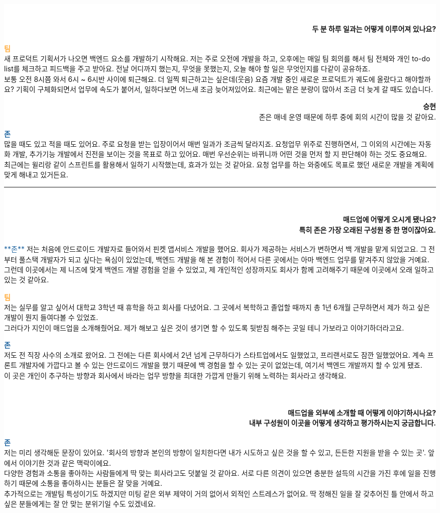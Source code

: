 <br/>
<h4 style="text-align: right">
두 분 하루 일과는 어떻게 이루어져 있나요?
</h4>

<span style="color:#ffae42">**팀**</span>  
새 프로덕트 기획서가 나오면 백엔드 요소를 개발하기 시작해요. 저는 주로 오전에 개발을 하고, 오후에는 매일 팀 회의를 해서 팀 전체와 개인 to-do list를 체크하고 피드백을 주고 받아요. 전날 어디까지 했는지, 무엇을 못했는지, 오늘 해야 할 일은 무엇인지를 다같이 공유하죠.  
보통 오전 8시쯤 와서 6시 ~ 6시반 사이에 퇴근해요. 더 일찍 퇴근하고는 싶은데(웃음) 요즘 개발 중인 새로운 프로덕트가 궤도에 올랐다고 해야할까요? 기획이 구체화되면서 업무에 속도가 붙어서, 일하다보면 어느새 조금 늦어져있어요. 최근에는 맡은 분량이 많아서 조금 더 늦게 갈 때도 있습니다.

<p style="text-align: right">
<b>승현</b><br/> 
존은 매네 운영 때문에 하루 중에 회의 시간이 많을 것 같아요.
</p>

<span style="color:#2468a2">**존**</span>  
많을 때도 있고 적을 때도 있어요. 주로 요청을 받는 입장이어서 매번 일과가 조금씩 달라지죠. 요청업무 위주로 진행하면서, 그 이외의 시간에는 자동화 개발, 추가기능 개발에서 진전을 보이는 것을 목표로 하고 있어요. 매번 우선순위는 바뀌니까 어떤 것을 먼저 할 지 판단해야 하는 것도 중요해요.   
최근에는 윌리랑 같이 스프린트를 활용해서 일하기 시작했는데, 효과가 있는 것 같아요. 요청 업무를 하는 와중에도 목표로 했던 새로운 개발을 계획에 맞게 해내고 있거든요. 

---
<br/>
<h4 style="text-align: right">
매드업에 어떻게 오시게 됐나요?<br/>
특히 존은 가장 오래된 구성원 중 한 명이잖아요.
</h4>
<span style="color:#2468a2">**존**</span>  
저는 처음에 안드로이드 개발자로 들어와서 핀켓 앱서비스 개발을 했어요. 회사가 제공하는 서비스가 변하면서 백 개발을 맡게 되었고요. 그 전부터 풀스택 개발자가 되고 싶다는 욕심이 있었는데, 백엔드 개발을 해 본 경험이 적어서 다른 곳에서는 아마 백엔드 업무를 맡겨주지 않았을 거예요.  
그런데 이곳에서는 제 니즈에 맞게 백엔드 개발 경험을 얻을 수 있었고, 제 개인적인 성장까지도 회사가 함께 고려해주기 때문에 이곳에서 오래 일하고 있는 것 같아요. 

<span style="color:#ffae42">**팀**</span>  
저는 실무를 알고 싶어서 대학교 3학년 때 휴학을 하고 회사를 다녔어요. 그 곳에서 복학하고 졸업할 때까지 총 1년 6개월 근무하면서 제가 하고 싶은 개발이 뭔지 들여다볼 수 있었죠.  
그러다가 지인이 매드업을 소개해줬어요. 제가 해보고 싶은 것이 생기면 할 수 있도록 뒷받침 해주는 곳일 테니 가보라고 이야기하더라고요.  

<span style="color:#2468a2">**존**</span>  
저도 전 직장 사수의 소개로 왔어요. 그 전에는 다른 회사에서 2년 넘게 근무하다가 스타트업에서도 일했었고, 프리랜서로도 잠깐 일했었어요. 계속 프론트 개발자에 가깝다고 볼 수 있는 안드로이드 개발을 했기 때문에 백 경험을 할 수 있는 곳이 없었는데, 여기서 백엔드 개발까지 할 수 있게 됐죠.  
이 곳은 개인이 추구하는 방향과 회사에서 바라는 업무 방향을 최대한 가깝게 만들기 위해 노력하는 회사라고 생각해요. 

<br/>
<h4 style="text-align: right">
매드업을 외부에 소개할 때 어떻게 이야기하시나요?<br/>
내부 구성원이 이곳을 어떻게 생각하고 평가하시는지 궁금합니다. 
</h4>

<span style="color:#2468a2">**존**</span>  
저는 미리 생각해둔 문장이 있어요. '회사의 방향과 본인의 방향이 일치한다면 내가 시도하고 싶은 것을 할 수 있고, 든든한 지원을 받을 수 있는 곳'. 앞에서 이야기한 것과 같은 맥락이에요.  
다양한 경험과 소통을 좋아하는 사람들에게 딱 맞는 회사라고도 덧붙일 것 같아요. 서로 다른 의견이 있으면 충분한 설득의 시간을 가진 후에 일을 진행하기 때문에 소통을 좋아하시는 분들은 잘 맞을 거예요.  
추가적으로는 개발팀 특성이기도 하겠지만 미팅 같은 외부 제약이 거의 없어서 외적인 스트레스가 없어요. 딱 정해진 일을 잘 갖추어진 틀 안에서 하고 싶은 분들에게는 잘 안 맞는 분위기일 수도 있겠네요.  
